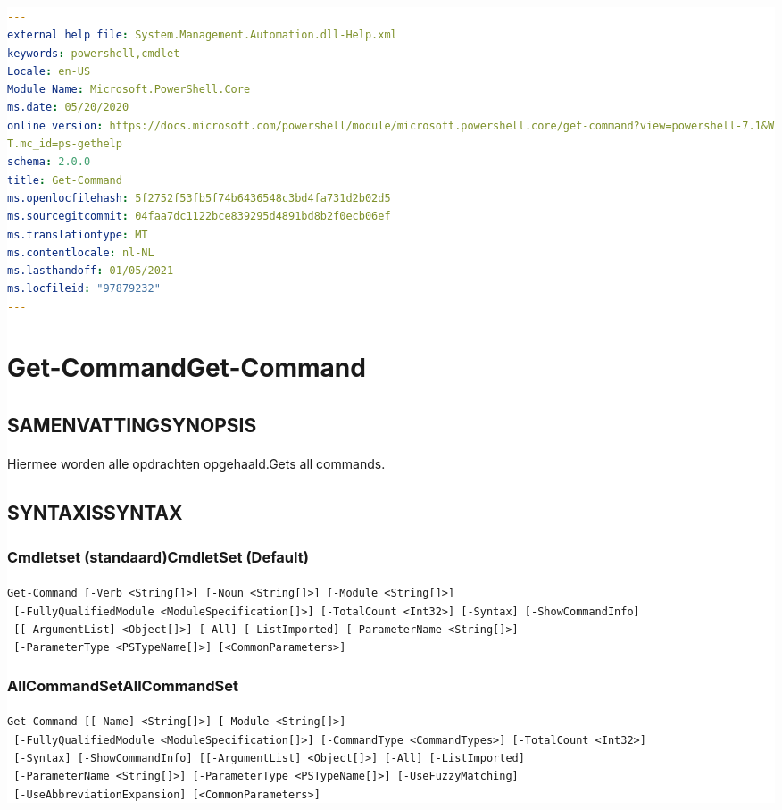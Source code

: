 ```yaml
---
external help file: System.Management.Automation.dll-Help.xml
keywords: powershell,cmdlet
Locale: en-US
Module Name: Microsoft.PowerShell.Core
ms.date: 05/20/2020
online version: https://docs.microsoft.com/powershell/module/microsoft.powershell.core/get-command?view=powershell-7.1&WT.mc_id=ps-gethelp
schema: 2.0.0
title: Get-Command
ms.openlocfilehash: 5f2752f53fb5f74b6436548c3bd4fa731d2b02d5
ms.sourcegitcommit: 04faa7dc1122bce839295d4891bd8b2f0ecb06ef
ms.translationtype: MT
ms.contentlocale: nl-NL
ms.lasthandoff: 01/05/2021
ms.locfileid: "97879232"
---
```

# <span data-ttu-id="ffa37-103">Get-Command</span><span class="sxs-lookup"><span data-stu-id="ffa37-103">Get-Command</span></span>

## <span data-ttu-id="ffa37-104">SAMENVATTING</span><span class="sxs-lookup"><span data-stu-id="ffa37-104">SYNOPSIS</span></span>
<span data-ttu-id="ffa37-105">Hiermee worden alle opdrachten opgehaald.</span><span class="sxs-lookup"><span data-stu-id="ffa37-105">Gets all commands.</span></span>

## <span data-ttu-id="ffa37-106">SYNTAXIS</span><span class="sxs-lookup"><span data-stu-id="ffa37-106">SYNTAX</span></span>

### <span data-ttu-id="ffa37-107">Cmdletset (standaard)</span><span class="sxs-lookup"><span data-stu-id="ffa37-107">CmdletSet (Default)</span></span>

```
Get-Command [-Verb <String[]>] [-Noun <String[]>] [-Module <String[]>]
 [-FullyQualifiedModule <ModuleSpecification[]>] [-TotalCount <Int32>] [-Syntax] [-ShowCommandInfo]
 [[-ArgumentList] <Object[]>] [-All] [-ListImported] [-ParameterName <String[]>]
 [-ParameterType <PSTypeName[]>] [<CommonParameters>]
```

### <span data-ttu-id="ffa37-108">AllCommandSet</span><span class="sxs-lookup"><span data-stu-id="ffa37-108">AllCommandSet</span></span>

```
Get-Command [[-Name] <String[]>] [-Module <String[]>]
 [-FullyQualifiedModule <ModuleSpecification[]>] [-CommandType <CommandTypes>] [-TotalCount <Int32>]
 [-Syntax] [-ShowCommandInfo] [[-ArgumentList] <Object[]>] [-All] [-ListImported]
 [-ParameterName <String[]>] [-ParameterType <PSTypeName[]>] [-UseFuzzyMatching]
 [-UseAbbreviationExpansion] [<CommonParameters>]
```
